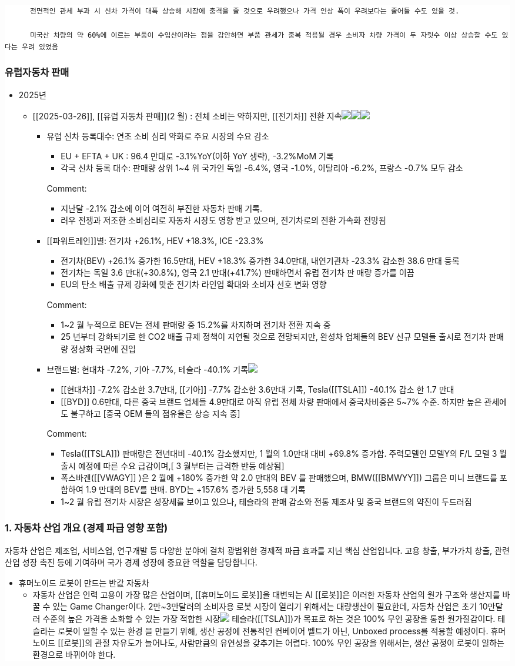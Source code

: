 		  전면적인 관세 부과 시 신차 가격이 대폭 상승해 시장에 충격을 줄 것으로 우려했으나 가격 인상 폭이 우려보다는 줄어들 수도 있을 것. 
		  
		  미국산 차량의 약 60%에 이르는 부품이 수입산이라는 점을 감안하면 부품 관세가 중복 적용될 경우 소비자 차량 가격이 두 자릿수 이상 상승할 수도 있다는 우려 있었음





### 유럽자동차 판매

- 2025년
	- [[2025-03-26]], [[유럽 자동차 판매]](2 월) : 전체 소비는 약하지만, [[전기차]] 전환 지속![](Pasted%20image%2020250327164120.png)![](Pasted%20image%2020250327164149.png)![](Pasted%20image%2020250327164205.png)
	  
		- 유럽 신차 등록대수: 연초 소비 심리 약화로 주요 시장의 수요 감소
			- EU + EFTA + UK : 96.4 만대로 -3.1%YoY(이하 YoY 생략), -3.2%MoM 기록
			- 각국 신차 등록 대수: 판매량 상위 1~4 위 국가인 독일 -6.4%, 영국 -1.0%, 이탈리아 -6.2%, 프랑스 -0.7% 모두 감소
			  
			Comment:
			- 지난달 -2.1% 감소에 이어 여전히 부진한 자동차 판매 기록.
			- 러우 전쟁과 저조한 소비심리로 자동차 시장도 영향 받고 있으며, 전기차로의 전환 가속화 전망됨
			  
		- [[파워트레인]]별: 전기차 +26.1%, HEV +18.3%, ICE -23.3%
			- 전기차(BEV) +26.1% 증가한 16.5만대, HEV +18.3% 증가한 34.0만대, 내연기관차
			-23.3% 감소한 38.6 만대 등록
			- 전기차는 독일 3.6 만대(+30.8%), 영국 2.1 만대(+41.7%) 판매하면서 유럽 전기차 판
			매량 증가를 이끔
			- EU의 탄소 배출 규제 강화에 맞춘 전기차 라인업 확대와 소비자 선호 변화 영향
			  
			Comment:
			- 1~2 월 누적으로 BEV는 전체 판매량 중 15.2%를 차지하며 전기차 전환 지속 중
			- 25 년부터 강화되기로 한 CO2 배출 규제 정책이 지연될 것으로 전망되지만, 완성차 업체들의 BEV 신규 모델들 출시로 전기차 판매량 정상화 국면에 진입
			  
		- 브랜드별: 현대차 -7.2%, 기아 -7.7%, 테슬라 -40.1% 기록![](Pasted%20image%2020250327164324.png)
			- [[현대차]] -7.2% 감소한 3.7만대, [[기아]] -7.7% 감소한 3.6만대 기록, Tesla([[TSLA]]) -40.1% 감소
			한 1.7 만대
			- [[BYD]] 0.6만대, 다른 중국 브랜드 업체들 4.9만대로 아직 유럽 전체 차량 판매에서 중국차비중은 5~7% 수준. 하지만 높은 관세에도 불구하고 [중국 OEM 들의 점유율은 상승 지속 중]
			  
			Comment:
			- Tesla([[TSLA]]) 판매량은 전년대비 -40.1% 감소했지만, 1 월의 1.0만대 대비 +69.8% 증가함. 주력모델인 모델Y의 F/L 모델 3 월 출시 예정에 따른 수요 급감이며,[ 3 월부터는 급격한 반등 예상됨]
			- 폭스바겐([[VWAGY]] )은 2 월에 +180% 증가한 약 2.0 만대의 BEV 를 판매했으며, BMW([[BMWYY]]) 그룹은 미니 브랜드를 포함하여 1.9 만대의 BEV를 판매. BYD는 +157.6% 증가한 5,558 대 기록
			- 1~2 월 유럽 전기차 시장은 성장세를 보이고 있으나, 테슬라의 판매 감소와 전통 제조사 및 중국 브랜드의 약진이 두드러짐





### 1. 자동차 산업 개요 (경제 파급 영향 포함)

자동차 산업은 제조업, 서비스업, 연구개발 등 다양한 분야에 걸쳐 광범위한 경제적 파급 효과를 지닌 핵심 산업입니다. 고용 창출, 부가가치 창출, 관련 산업 성장 촉진 등에 기여하며 국가 경제 성장에 중요한 역할을 담당합니다.


- 휴머노이드 로봇이 만드는 반값 자동차
	- 자동차 산업은 인력 고용이 가장 많은 산업이며, [[휴머노이드 로봇]]을 대변되는 AI [[로봇]]은 이러한 자동차 산업의 원가 구조와 생산지를 바꿀 수 있는 Game Changer이다. 2만~3만달러의 소비자용 로봇 시장이 열리기 위해서는 대량생산이 필요한데, 자동차 산업은 초기 10만달러 수준의 높은 가격을 소화할 수 있는 가장 적합한 시장![](Pasted%20image%2020250321233214.png)
	  테슬라([[TSLA]])가 목표로 하는 것은 100% 무인 공장을 통한 원가절감이다. 테슬라는 로봇이 일할 수 있는 환경 을 만들기 위해, 생산 공정에 전통적인 컨베이어 벨트가 아닌, Unboxed process를 적용할 예정이다. 휴머노이드 [[로봇]]의 관절 자유도가 늘어나도, 사람만큼의 유연성을 갖추기는 어렵다. 100% 무인 공장을 위해서는, 생산 공정이 로봇이 일하는 환경으로 바뀌어야 한다.
